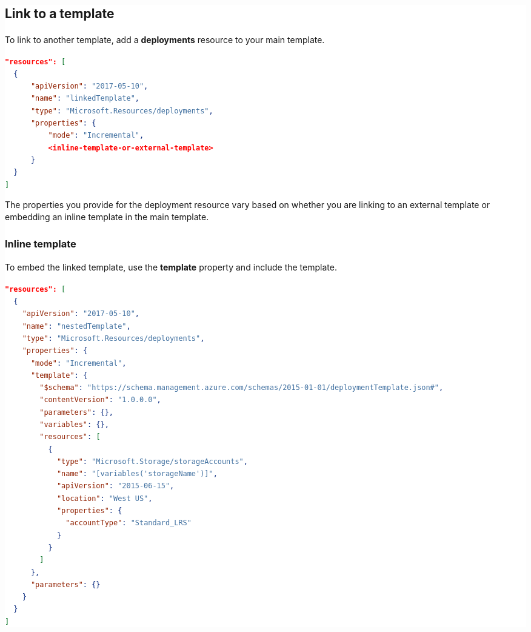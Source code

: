 ## Link to a template

To link to another template, add a **deployments** resource to your main template.

```json
"resources": [
  {
      "apiVersion": "2017-05-10",
      "name": "linkedTemplate",
      "type": "Microsoft.Resources/deployments",
      "properties": {
          "mode": "Incremental",
          <inline-template-or-external-template>
      }
  }
]
```

The properties you provide for the deployment resource vary based on whether you are linking to an external template or embedding an inline template in the main template.

### Inline template

To embed the linked template, use the **template** property and include the template.

```json
"resources": [
  {
    "apiVersion": "2017-05-10",
    "name": "nestedTemplate",
    "type": "Microsoft.Resources/deployments",
    "properties": {
      "mode": "Incremental",
      "template": {
        "$schema": "https://schema.management.azure.com/schemas/2015-01-01/deploymentTemplate.json#",
        "contentVersion": "1.0.0.0",
        "parameters": {},
        "variables": {},
        "resources": [
          {
            "type": "Microsoft.Storage/storageAccounts",
            "name": "[variables('storageName')]",
            "apiVersion": "2015-06-15",
            "location": "West US",
            "properties": {
              "accountType": "Standard_LRS"
            }
          }
        ]
      },
      "parameters": {}
    }
  }
]
```
